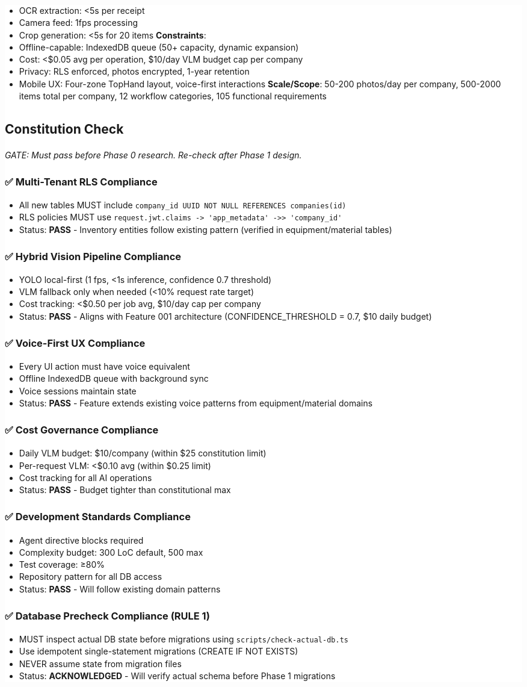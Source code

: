   - OCR extraction: <5s per receipt
  - Camera feed: 1fps processing
  - Crop generation: <5s for 20 items
**Constraints**:
  - Offline-capable: IndexedDB queue (50+ capacity, dynamic expansion)
  - Cost: <$0.05 avg per operation, $10/day VLM budget cap per company
  - Privacy: RLS enforced, photos encrypted, 1-year retention
  - Mobile UX: Four-zone TopHand layout, voice-first interactions
**Scale/Scope**: 50-200 photos/day per company, 500-2000 items total per company, 12 workflow categories, 105 functional requirements

## Constitution Check
*GATE: Must pass before Phase 0 research. Re-check after Phase 1 design.*

### ✅ Multi-Tenant RLS Compliance
- All new tables MUST include `company_id UUID NOT NULL REFERENCES companies(id)`
- RLS policies MUST use `request.jwt.claims -> 'app_metadata' ->> 'company_id'`
- Status: **PASS** - Inventory entities follow existing pattern (verified in equipment/material tables)

### ✅ Hybrid Vision Pipeline Compliance
- YOLO local-first (1 fps, <1s inference, confidence 0.7 threshold)
- VLM fallback only when needed (<10% request rate target)
- Cost tracking: <$0.50 per job avg, $10/day cap per company
- Status: **PASS** - Aligns with Feature 001 architecture (CONFIDENCE_THRESHOLD = 0.7, $10 daily budget)

### ✅ Voice-First UX Compliance
- Every UI action must have voice equivalent
- Offline IndexedDB queue with background sync
- Voice sessions maintain state
- Status: **PASS** - Feature extends existing voice patterns from equipment/material domains

### ✅ Cost Governance Compliance
- Daily VLM budget: $10/company (within $25 constitution limit)
- Per-request VLM: <$0.10 avg (within $0.25 limit)
- Cost tracking for all AI operations
- Status: **PASS** - Budget tighter than constitutional max

### ✅ Development Standards Compliance
- Agent directive blocks required
- Complexity budget: 300 LoC default, 500 max
- Test coverage: ≥80%
- Repository pattern for all DB access
- Status: **PASS** - Will follow existing domain patterns

### ✅ Database Precheck Compliance (RULE 1)
- MUST inspect actual DB state before migrations using `scripts/check-actual-db.ts`
- Use idempotent single-statement migrations (CREATE IF NOT EXISTS)
- NEVER assume state from migration files
- Status: **ACKNOWLEDGED** - Will verify actual schema before Phase 1 migrations
